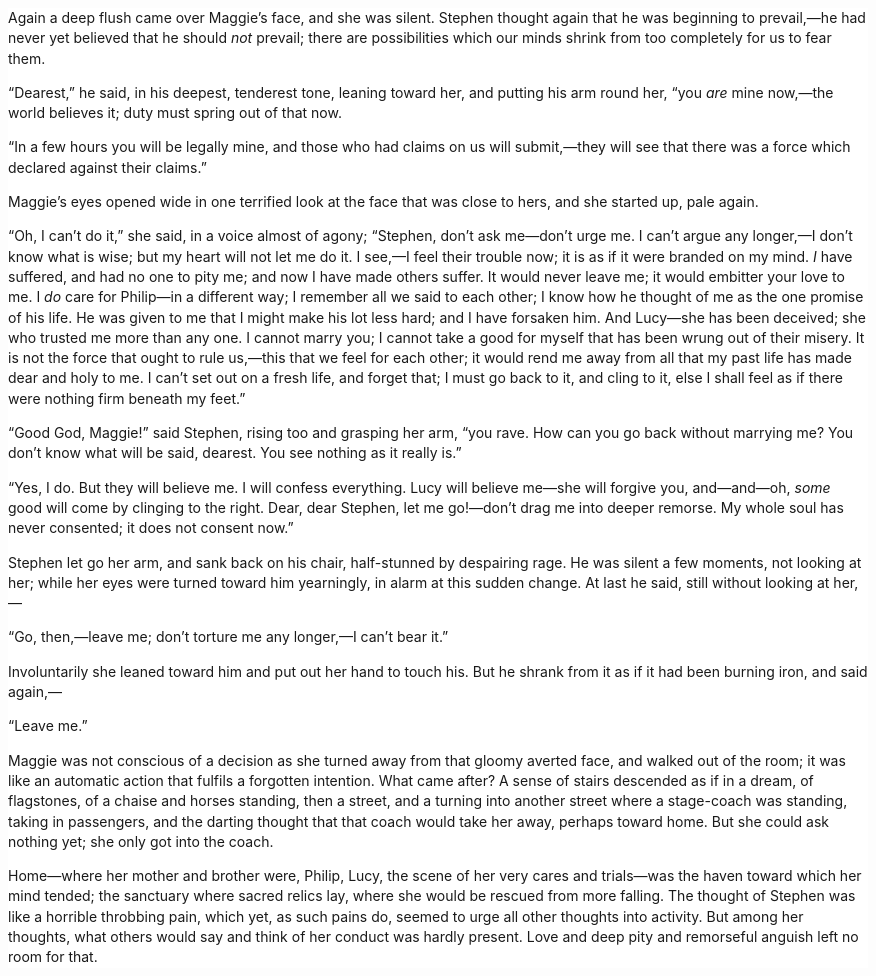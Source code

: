   Again a deep flush came over Maggie’s face, and she was silent. Stephen thought again that he was beginning to prevail,—he had never yet believed that he should _not_ prevail; there are possibilities which our minds shrink from too completely for us to fear them. 

  “Dearest,” he said, in his deepest, tenderest tone, leaning toward her, and putting his arm round her, “you _are_ mine now,—the world believes it; duty must spring out of that now. 

  “In a few hours you will be legally mine, and those who had claims on us will submit,—they will see that there was a force which declared against their claims.” 

  Maggie’s eyes opened wide in one terrified look at the face that was close to hers, and she started up, pale again. 

  “Oh, I can’t do it,” she said, in a voice almost of agony; “Stephen, don’t ask me—don’t urge me. I can’t argue any longer,—I don’t know what is wise; but my heart will not let me do it. I see,—I feel their trouble now; it is as if it were branded on my mind. _I_ have suffered, and had no one to pity me; and now I have made others suffer. It would never leave me; it would embitter your love to me. I _do_ care for Philip—in a different way; I remember all we said to each other; I know how he thought of me as the one promise of his life. He was given to me that I might make his lot less hard; and I have forsaken him. And Lucy—she has been deceived; she who trusted me more than any one. I cannot marry you; I cannot take a good for myself that has been wrung out of their misery. It is not the force that ought to rule us,—this that we feel for each other; it would rend me away from all that my past life has made dear and holy to me. I can’t set out on a fresh life, and forget that; I must go back to it, and cling to it, else I shall feel as if there were nothing firm beneath my feet.” 

  “Good God, Maggie!” said Stephen, rising too and grasping her arm, “you rave. How can you go back without marrying me? You don’t know what will be said, dearest. You see nothing as it really is.” 

  “Yes, I do. But they will believe me. I will confess everything. Lucy will believe me—she will forgive you, and—and—oh, _some_ good will come by clinging to the right. Dear, dear Stephen, let me go!—don’t drag me into deeper remorse. My whole soul has never consented; it does not consent now.” 

  Stephen let go her arm, and sank back on his chair, half-stunned by despairing rage. He was silent a few moments, not looking at her; while her eyes were turned toward him yearningly, in alarm at this sudden change. At last he said, still without looking at her,— 

  “Go, then,—leave me; don’t torture me any longer,—I can’t bear it.” 

  Involuntarily she leaned toward him and put out her hand to touch his. But he shrank from it as if it had been burning iron, and said again,— 

  “Leave me.” 

  Maggie was not conscious of a decision as she turned away from that gloomy averted face, and walked out of the room; it was like an automatic action that fulfils a forgotten intention. What came after? A sense of stairs descended as if in a dream, of flagstones, of a chaise and horses standing, then a street, and a turning into another street where a stage-coach was standing, taking in passengers, and the darting thought that that coach would take her away, perhaps toward home. But she could ask nothing yet; she only got into the coach. 

  Home—where her mother and brother were, Philip, Lucy, the scene of her very cares and trials—was the haven toward which her mind tended; the sanctuary where sacred relics lay, where she would be rescued from more falling. The thought of Stephen was like a horrible throbbing pain, which yet, as such pains do, seemed to urge all other thoughts into activity. But among her thoughts, what others would say and think of her conduct was hardly present. Love and deep pity and remorseful anguish left no room for that. 
